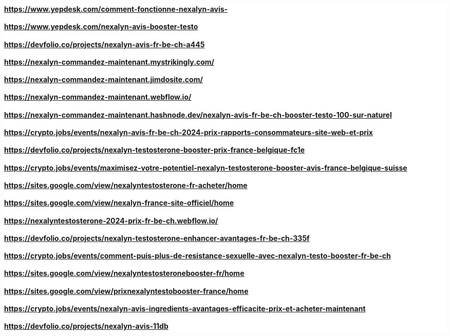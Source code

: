 <p><strong><a href="https://www.yepdesk.com/comment-fonctionne-nexalyn-avis-">https://www.yepdesk.com/comment-fonctionne-nexalyn-avis-</a></strong></p>
<p><strong><a href="https://www.yepdesk.com/nexalyn-avis-booster-testo">https://www.yepdesk.com/nexalyn-avis-booster-testo</a></strong></p>
<p><strong><a href="https://devfolio.co/projects/nexalyn-avis-fr-be-ch-a445">https://devfolio.co/projects/nexalyn-avis-fr-be-ch-a445</a></strong></p>
<p><strong><a href="https://nexalyn-commandez-maintenant.mystrikingly.com/">https://nexalyn-commandez-maintenant.mystrikingly.com/</a></strong></p>
<p><strong><a href="https://nexalyn-commandez-maintenant.jimdosite.com/">https://nexalyn-commandez-maintenant.jimdosite.com/</a></strong></p>
<p><strong><a href="https://nexalyn-commandez-maintenant.webflow.io/">https://nexalyn-commandez-maintenant.webflow.io/</a></strong></p>
<p><strong><a href="https://nexalyn-commandez-maintenant.hashnode.dev/nexalyn-avis-fr-be-ch-booster-testo-100-sur-naturel">https://nexalyn-commandez-maintenant.hashnode.dev/nexalyn-avis-fr-be-ch-booster-testo-100-sur-naturel</a></strong></p>
<p><strong><a href="https://crypto.jobs/events/nexalyn-avis-fr-be-ch-2024-prix-rapports-consommateurs-site-web-et-prix">https://crypto.jobs/events/nexalyn-avis-fr-be-ch-2024-prix-rapports-consommateurs-site-web-et-prix</a></strong></p>
<p><strong><a href="https://devfolio.co/projects/nexalyn-testosterone-booster-prix-france-belgique-fc1e">https://devfolio.co/projects/nexalyn-testosterone-booster-prix-france-belgique-fc1e</a></strong></p>
<p><strong><a href="https://crypto.jobs/events/maximisez-votre-potentiel-nexalyn-testosterone-booster-avis-france-belgique-suisse">https://crypto.jobs/events/maximisez-votre-potentiel-nexalyn-testosterone-booster-avis-france-belgique-suisse</a></strong></p>
<p><strong><a href="https://sites.google.com/view/nexalyntestosterone-fr-acheter/home">https://sites.google.com/view/nexalyntestosterone-fr-acheter/home</a></strong></p>
<p><strong><a href="https://sites.google.com/view/nexalyn-france-site-officiel/home">https://sites.google.com/view/nexalyn-france-site-officiel/home</a></strong></p>
<p><strong><a href="https://nexalyntestosterone-2024-prix-fr-be-ch.webflow.io/">https://nexalyntestosterone-2024-prix-fr-be-ch.webflow.io/</a></strong></p>
<p><strong><a href="https://devfolio.co/projects/nexalyn-testosterone-enhancer-avantages-fr-be-ch-335f">https://devfolio.co/projects/nexalyn-testosterone-enhancer-avantages-fr-be-ch-335f</a></strong></p>
<p><strong><a href="https://crypto.jobs/events/comment-puis-plus-de-resistance-sexuelle-avec-nexalyn-testo-booster-fr-be-ch">https://crypto.jobs/events/comment-puis-plus-de-resistance-sexuelle-avec-nexalyn-testo-booster-fr-be-ch</a></strong></p>
<p><strong><a href="https://sites.google.com/view/nexalyntestosteronebooster-fr/home">https://sites.google.com/view/nexalyntestosteronebooster-fr/home</a></strong></p>
<p><strong><a href="https://sites.google.com/view/prixnexalyntestobooster-france/home">https://sites.google.com/view/prixnexalyntestobooster-france/home</a></strong></p>
<p><strong><a href="https://crypto.jobs/events/nexalyn-avis-ingredients-avantages-efficacite-prix-et-acheter-maintenant">https://crypto.jobs/events/nexalyn-avis-ingredients-avantages-efficacite-prix-et-acheter-maintenant</a></strong></p>
<p><strong><a href="https://devfolio.co/projects/nexalyn-avis-11db">https://devfolio.co/projects/nexalyn-avis-11db</a></strong></p>
